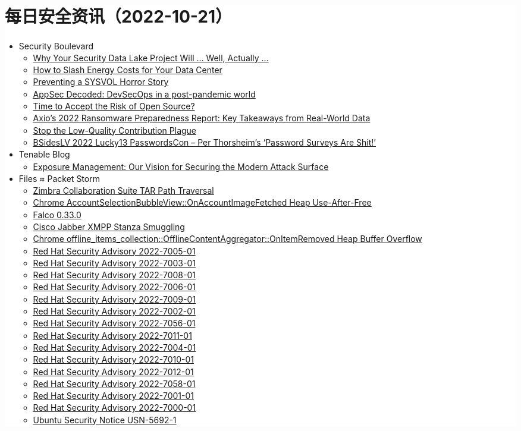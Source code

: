# 每日安全资讯（2022-10-21）

- Security Boulevard
  - [Why Your Security Data Lake Project Will … Well, Actually …](https://securityboulevard.com/2022/10/why-your-security-data-lake-project-will-well-actually/)
  - [How to Slash Energy Costs for Your Data Center](https://securityboulevard.com/2022/10/how-to-slash-energy-costs-for-your-data-center/)
  - [Preventing a SYSVOL Horror Story](https://securityboulevard.com/2022/10/preventing-a-sysvol-horror-story/)
  - [AppSec Decoded: DevSecOps in a post-pandemic world](https://securityboulevard.com/2022/10/appsec-decoded-devsecops-in-a-post-pandemic-world/)
  - [Time to Accept the Risk of Open Source?](https://securityboulevard.com/2022/10/time-to-accept-the-risk-of-open-source/)
  - [Axio’s 2022 Ransomware Preparedness Report: Key Takeaways from Real-World Data](https://securityboulevard.com/2022/10/axios-2022-ransomware-preparedness-report-key-takeaways-from-real-world-data/)
  - [Stop the Low-Quality Contribution Plague](https://securityboulevard.com/2022/10/stop-the-low-quality-contribution-plague/)
  - [BSidesLV 2022 Lucky13 PasswordsCon – Per Thorsheim’s ‘Password Surveys Are Shit!’](https://securityboulevard.com/2022/10/bsideslv-2022-lucky13-passwordscon-per-thorsheims-password-surveys-are-shit/)
- Tenable Blog
  - [Exposure Management: Our Vision for Securing the Modern Attack Surface](https://www.tenable.com/blog/exposure-management-our-vision-for-securing-the-modern-attack-surface)
- Files ≈ Packet Storm
  - [Zimbra Collaboration Suite TAR Path Traversal](https://packetstormsecurity.com/files/169458/zimbra_cpio_cve_2022_41352.rb.txt)
  - [Chrome AccountSelectionBubbleView::OnAccountImageFetched Heap Use-After-Free](https://packetstormsecurity.com/files/169457/GS20221020142648.tgz)
  - [Falco 0.33.0](https://packetstormsecurity.com/files/169456/falco-0.33.0-x86_64.tar.gz)
  - [Cisco Jabber XMPP Stanza Smuggling](https://packetstormsecurity.com/files/169455/GS20221020142410.tgz)
  - [Chrome offline_items_collection::OfflineContentAggregator::OnItemRemoved Heap Buffer Overflow](https://packetstormsecurity.com/files/169459/GS20221020143657.tgz)
  - [Red Hat Security Advisory 2022-7005-01](https://packetstormsecurity.com/files/169454/RHSA-2022-7005-01.txt)
  - [Red Hat Security Advisory 2022-7003-01](https://packetstormsecurity.com/files/169453/RHSA-2022-7003-01.txt)
  - [Red Hat Security Advisory 2022-7008-01](https://packetstormsecurity.com/files/169452/RHSA-2022-7008-01.txt)
  - [Red Hat Security Advisory 2022-7006-01](https://packetstormsecurity.com/files/169451/RHSA-2022-7006-01.txt)
  - [Red Hat Security Advisory 2022-7009-01](https://packetstormsecurity.com/files/169450/RHSA-2022-7009-01.txt)
  - [Red Hat Security Advisory 2022-7002-01](https://packetstormsecurity.com/files/169449/RHSA-2022-7002-01.txt)
  - [Red Hat Security Advisory 2022-7056-01](https://packetstormsecurity.com/files/169448/RHSA-2022-7056-01.txt)
  - [Red Hat Security Advisory 2022-7011-01](https://packetstormsecurity.com/files/169447/RHSA-2022-7011-01.txt)
  - [Red Hat Security Advisory 2022-7004-01](https://packetstormsecurity.com/files/169446/RHSA-2022-7004-01.txt)
  - [Red Hat Security Advisory 2022-7010-01](https://packetstormsecurity.com/files/169445/RHSA-2022-7010-01.txt)
  - [Red Hat Security Advisory 2022-7012-01](https://packetstormsecurity.com/files/169444/RHSA-2022-7012-01.txt)
  - [Red Hat Security Advisory 2022-7058-01](https://packetstormsecurity.com/files/169443/RHSA-2022-7058-01.txt)
  - [Red Hat Security Advisory 2022-7001-01](https://packetstormsecurity.com/files/169442/RHSA-2022-7001-01.txt)
  - [Red Hat Security Advisory 2022-7000-01](https://packetstormsecurity.com/files/169441/RHSA-2022-7000-01.txt)
  - [Ubuntu Security Notice USN-5692-1](https://packetstormsecurity.com/files/169440/USN-5692-1.txt)